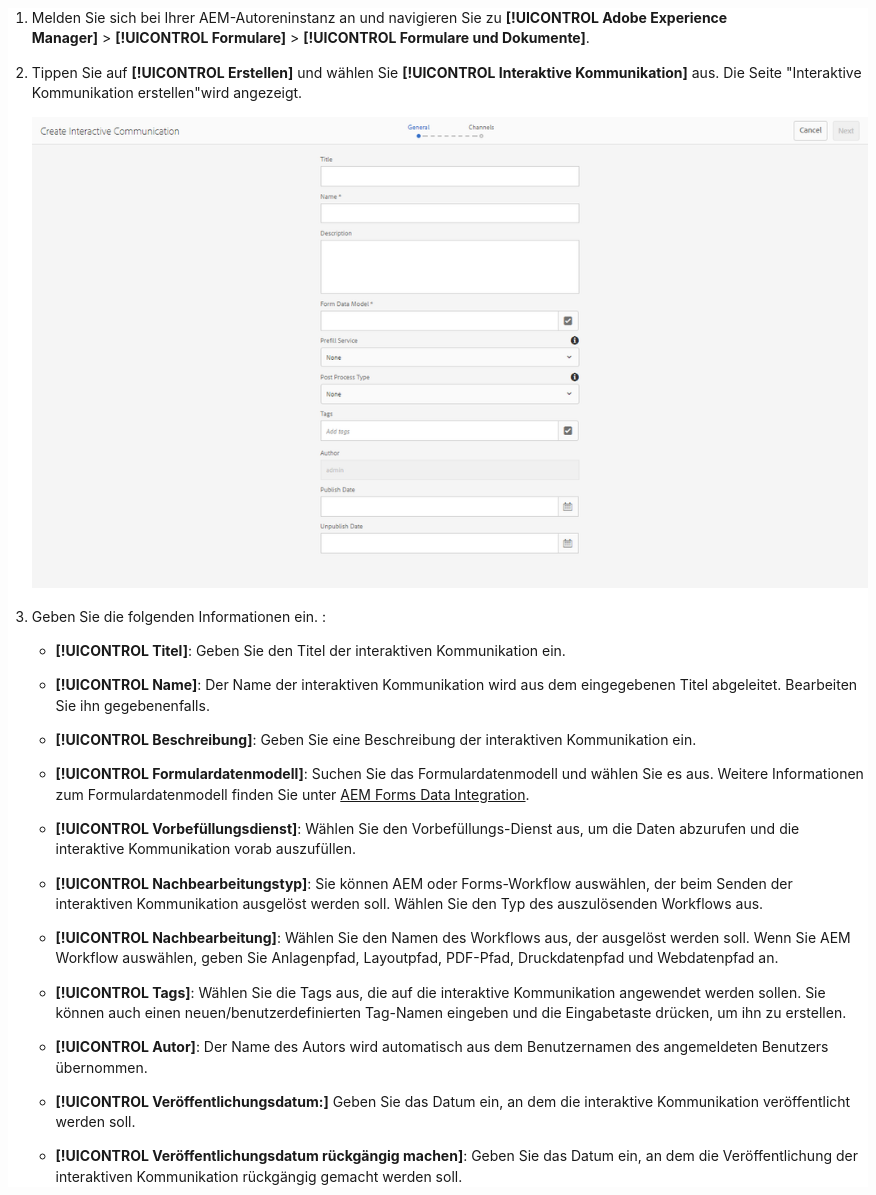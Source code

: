 1. Melden Sie sich bei Ihrer AEM-Autoreninstanz an und navigieren Sie zu **[!UICONTROL Adobe Experience Manager]** > **[!UICONTROL Formulare]** > **[!UICONTROL Formulare und Dokumente]**.
1. Tippen Sie auf **[!UICONTROL Erstellen]** und wählen Sie **[!UICONTROL Interaktive Kommunikation]** aus. Die Seite &quot;Interaktive Kommunikation erstellen&quot;wird angezeigt.

   ![create-interactive-communication](assets/create-interactive-communication.png)

1. Geben Sie die folgenden Informationen ein. :

   * **[!UICONTROL Titel]**: Geben Sie den Titel der interaktiven Kommunikation ein.
   * **[!UICONTROL Name]**: Der Name der interaktiven Kommunikation wird aus dem eingegebenen Titel abgeleitet. Bearbeiten Sie ihn gegebenenfalls.
   * **[!UICONTROL Beschreibung]**: Geben Sie eine Beschreibung der interaktiven Kommunikation ein.
   * **[!UICONTROL Formulardatenmodell]**: Suchen Sie das Formulardatenmodell und wählen Sie es aus. Weitere Informationen zum Formulardatenmodell finden Sie unter [AEM Forms Data Integration](/help/forms/using/data-integration.md).

   * **[!UICONTROL Vorbefüllungsdienst]**: Wählen Sie den Vorbefüllungs-Dienst aus, um die Daten abzurufen und die interaktive Kommunikation vorab auszufüllen.
   * **[!UICONTROL Nachbearbeitungstyp]**: Sie können AEM oder Forms-Workflow auswählen, der beim Senden der interaktiven Kommunikation ausgelöst werden soll. Wählen Sie den Typ des auszulösenden Workflows aus.

   * **[!UICONTROL Nachbearbeitung]**: Wählen Sie den Namen des Workflows aus, der ausgelöst werden soll. Wenn Sie AEM Workflow auswählen, geben Sie Anlagenpfad, Layoutpfad, PDF-Pfad, Druckdatenpfad und Webdatenpfad an.
   * **[!UICONTROL Tags]**: Wählen Sie die Tags aus, die auf die interaktive Kommunikation angewendet werden sollen. Sie können auch einen neuen/benutzerdefinierten Tag-Namen eingeben und die Eingabetaste drücken, um ihn zu erstellen.
   * **[!UICONTROL Autor]**: Der Name des Autors wird automatisch aus dem Benutzernamen des angemeldeten Benutzers übernommen.
   * **[!UICONTROL Veröffentlichungsdatum:]** Geben Sie das Datum ein, an dem die interaktive Kommunikation veröffentlicht werden soll.
   * **[!UICONTROL Veröffentlichungsdatum rückgängig machen]**: Geben Sie das Datum ein, an dem die Veröffentlichung der interaktiven Kommunikation rückgängig gemacht werden soll.
